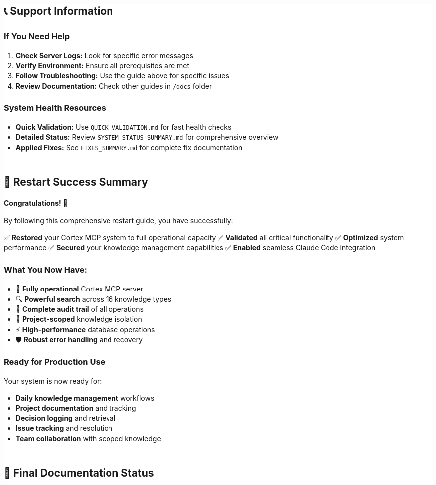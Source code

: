 
## 📞 Support Information

### **If You Need Help**

1. **Check Server Logs:** Look for specific error messages
2. **Verify Environment:** Ensure all prerequisites are met
3. **Follow Troubleshooting:** Use the guide above for specific issues
4. **Review Documentation:** Check other guides in `/docs` folder

### **System Health Resources**

- **Quick Validation:** Use `QUICK_VALIDATION.md` for fast health checks
- **Detailed Status:** Review `SYSTEM_STATUS_SUMMARY.md` for comprehensive overview
- **Applied Fixes:** See `FIXES_SUMMARY.md` for complete fix documentation

---

## 🎉 Restart Success Summary

**Congratulations!** 🎊

By following this comprehensive restart guide, you have successfully:

✅ **Restored** your Cortex MCP system to full operational capacity
✅ **Validated** all critical functionality
✅ **Optimized** system performance
✅ **Secured** your knowledge management capabilities
✅ **Enabled** seamless Claude Code integration

### **What You Now Have:**

- 🚀 **Fully operational** Cortex MCP server
- 🔍 **Powerful search** across 16 knowledge types
- 📝 **Complete audit trail** of all operations
- 🎯 **Project-scoped** knowledge isolation
- ⚡ **High-performance** database operations
- 🛡️ **Robust error handling** and recovery

### **Ready for Production Use**

Your system is now ready for:
- **Daily knowledge management** workflows
- **Project documentation** and tracking
- **Decision logging** and retrieval
- **Issue tracking** and resolution
- **Team collaboration** with scoped knowledge

---

## 📝 Final Documentation Status
